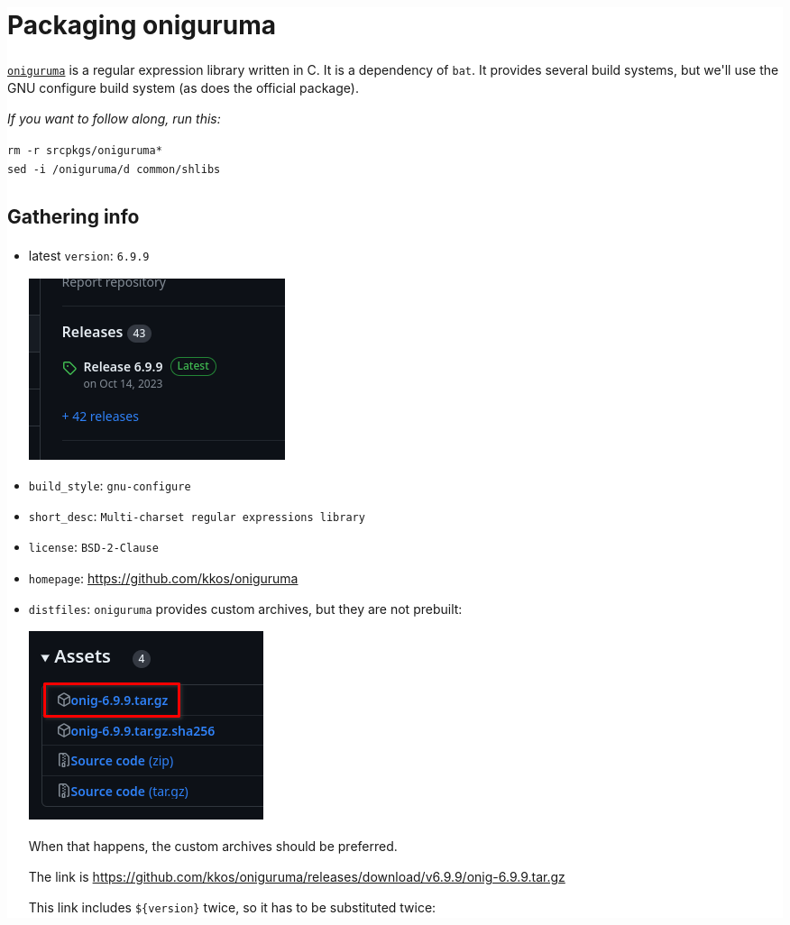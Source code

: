 # Packaging oniguruma
[`oniguruma`](https://github.com/kkos/oniguruma) is a regular expression library
written in C. It is a dependency of `bat`. It provides several build systems,
but we'll use the GNU configure build system (as does the official package).

_If you want to follow along, run this:_
```
rm -r srcpkgs/oniguruma*
sed -i /oniguruma/d common/shlibs
```



## Gathering info
- latest `version`: `6.9.9`

  ![oniguruma version](images/oniguruma/version.png)
- `build_style`: `gnu-configure`
- `short_desc`: `Multi-charset regular expressions library`
- `license`: `BSD-2-Clause`
- `homepage`: <https://github.com/kkos/oniguruma>
- `distfiles`: `oniguruma` provides custom archives, but they are not prebuilt:

  ![oniguruma archive](images/oniguruma/archive.png)

  When that happens, the custom archives should be preferred.

  The link is
  <https://github.com/kkos/oniguruma/releases/download/v6.9.9/onig-6.9.9.tar.gz>

  This link includes `${version}` twice, so it has to be substituted twice:
